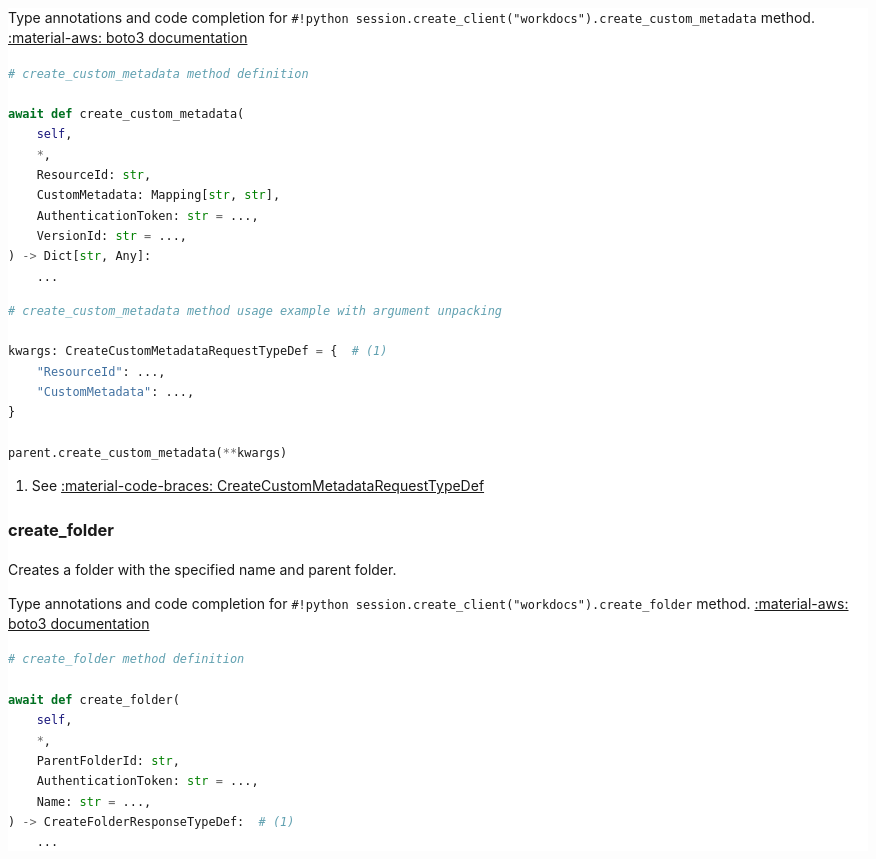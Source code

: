 Type annotations and code completion for `#!python session.create_client("workdocs").create_custom_metadata` method.
[:material-aws: boto3 documentation](https://boto3.amazonaws.com/v1/documentation/api/latest/reference/services/workdocs/client/create_custom_metadata.html)

```python
# create_custom_metadata method definition

await def create_custom_metadata(
    self,
    *,
    ResourceId: str,
    CustomMetadata: Mapping[str, str],
    AuthenticationToken: str = ...,
    VersionId: str = ...,
) -> Dict[str, Any]:
    ...
```



```python
# create_custom_metadata method usage example with argument unpacking

kwargs: CreateCustomMetadataRequestTypeDef = {  # (1)
    "ResourceId": ...,
    "CustomMetadata": ...,
}

parent.create_custom_metadata(**kwargs)
```

1. See [:material-code-braces: CreateCustomMetadataRequestTypeDef](./type_defs.md#createcustommetadatarequesttypedef) 

### create\_folder

Creates a folder with the specified name and parent folder.

Type annotations and code completion for `#!python session.create_client("workdocs").create_folder` method.
[:material-aws: boto3 documentation](https://boto3.amazonaws.com/v1/documentation/api/latest/reference/services/workdocs/client/create_folder.html)

```python
# create_folder method definition

await def create_folder(
    self,
    *,
    ParentFolderId: str,
    AuthenticationToken: str = ...,
    Name: str = ...,
) -> CreateFolderResponseTypeDef:  # (1)
    ...
```
